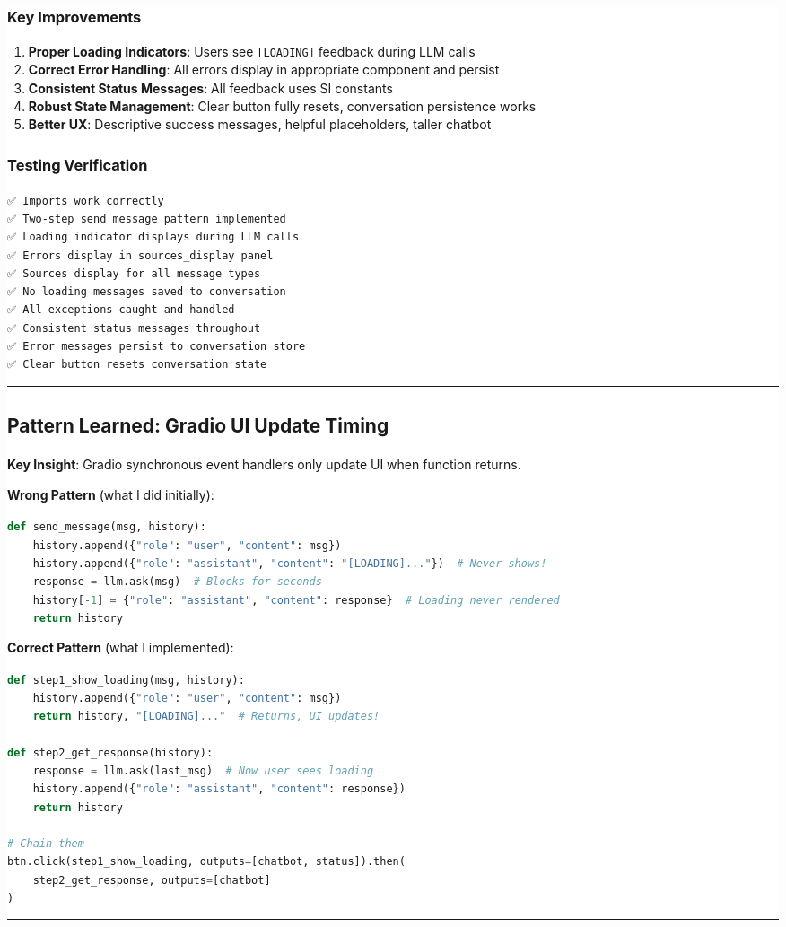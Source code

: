 ### Key Improvements

1. **Proper Loading Indicators**: Users see `[LOADING]` feedback during LLM calls
2. **Correct Error Handling**: All errors display in appropriate component and persist
3. **Consistent Status Messages**: All feedback uses SI constants
4. **Robust State Management**: Clear button fully resets, conversation persistence works
5. **Better UX**: Descriptive success messages, helpful placeholders, taller chatbot

### Testing Verification

```bash
✅ Imports work correctly
✅ Two-step send message pattern implemented
✅ Loading indicator displays during LLM calls
✅ Errors display in sources_display panel
✅ Sources display for all message types
✅ No loading messages saved to conversation
✅ All exceptions caught and handled
✅ Consistent status messages throughout
✅ Error messages persist to conversation store
✅ Clear button resets conversation state
```

---

## Pattern Learned: Gradio UI Update Timing

**Key Insight**: Gradio synchronous event handlers only update UI when function returns.

**Wrong Pattern** (what I did initially):
```python
def send_message(msg, history):
    history.append({"role": "user", "content": msg})
    history.append({"role": "assistant", "content": "[LOADING]..."})  # Never shows!
    response = llm.ask(msg)  # Blocks for seconds
    history[-1] = {"role": "assistant", "content": response}  # Loading never rendered
    return history
```

**Correct Pattern** (what I implemented):
```python
def step1_show_loading(msg, history):
    history.append({"role": "user", "content": msg})
    return history, "[LOADING]..."  # Returns, UI updates!

def step2_get_response(history):
    response = llm.ask(last_msg)  # Now user sees loading
    history.append({"role": "assistant", "content": response})
    return history

# Chain them
btn.click(step1_show_loading, outputs=[chatbot, status]).then(
    step2_get_response, outputs=[chatbot]
)
```

---